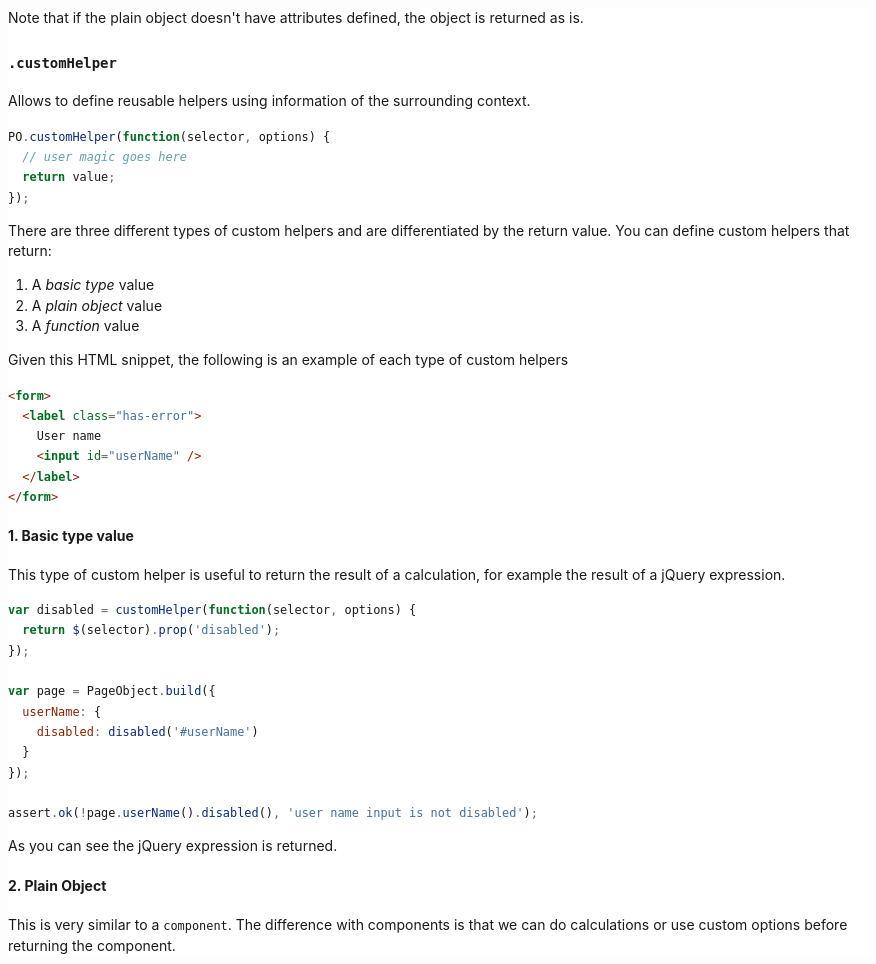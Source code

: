 Note that if the plain object doesn't have attributes defined, the object is
returned as is.

### `.customHelper`

Allows to define reusable helpers using information of the surrounding context.

```js
PO.customHelper(function(selector, options) {
  // user magic goes here
  return value;
});
```

There are three different types of custom helpers and are differentiated by the
return value. You can define custom helpers that return:

1. A _basic type_ value
2. A _plain object_ value
3. A _function_ value

Given this HTML snippet, the following is an example of each type of custom
helpers

```html
<form>
  <label class="has-error">
    User name
    <input id="userName" />
  </label>
</form>
```

#### 1. Basic type value

This type of custom helper is useful to return the result of a calculation, for
example the result of a jQuery expression.

```js
var disabled = customHelper(function(selector, options) {
  return $(selector).prop('disabled');
});

var page = PageObject.build({
  userName: {
    disabled: disabled('#userName')
  }
});

assert.ok(!page.userName().disabled(), 'user name input is not disabled');
```

As you can see the jQuery expression is returned.

#### 2. Plain Object

This is very similar to a `component`. The difference with components is that we
can do calculations or use custom options before returning the component.
